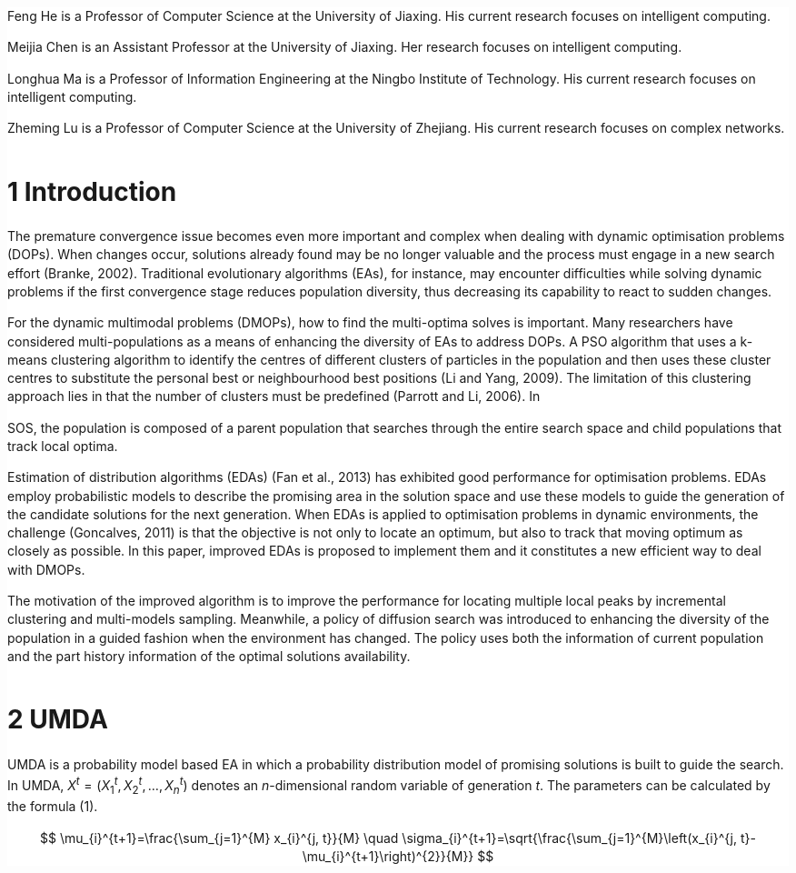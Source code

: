 Feng He is a Professor of Computer Science at the University of Jiaxing. His current research focuses on intelligent computing.

Meijia Chen is an Assistant Professor at the University of Jiaxing. Her research focuses on intelligent computing.

Longhua Ma is a Professor of Information Engineering at the Ningbo Institute of Technology. His current research focuses on intelligent computing.

Zheming Lu is a Professor of Computer Science at the University of Zhejiang. His current research focuses on complex networks.

# 1 Introduction 

The premature convergence issue becomes even more important and complex when dealing with dynamic optimisation problems (DOPs). When changes occur, solutions already found may be no longer valuable and the process must engage in a new search effort (Branke, 2002). Traditional evolutionary algorithms (EAs), for instance, may encounter difficulties while solving dynamic problems if the first convergence stage reduces population diversity, thus decreasing its capability to react to sudden changes.

For the dynamic multimodal problems (DMOPs), how to find the multi-optima solves is important. Many researchers have considered multi-populations as a means of enhancing the diversity of EAs to address DOPs. A PSO algorithm that uses a k-means clustering algorithm to identify the centres of different clusters of particles in the population and then uses these cluster centres to substitute the personal best or neighbourhood best positions (Li and Yang, 2009). The limitation of this clustering approach lies in that the number of clusters must be predefined (Parrott and Li, 2006). In

SOS, the population is composed of a parent population that searches through the entire search space and child populations that track local optima.

Estimation of distribution algorithms (EDAs) (Fan et al., 2013) has exhibited good performance for optimisation problems. EDAs employ probabilistic models to describe the promising area in the solution space and use these models to guide the generation of the candidate solutions for the next generation. When EDAs is applied to optimisation problems in dynamic environments, the challenge (Goncalves, 2011) is that the objective is not only to locate an optimum, but also to track that moving optimum as closely as possible. In this paper, improved EDAs is proposed to implement them and it constitutes a new efficient way to deal with DMOPs.

The motivation of the improved algorithm is to improve the performance for locating multiple local peaks by incremental clustering and multi-models sampling. Meanwhile, a policy of diffusion search was introduced to enhancing the diversity of the population in a guided fashion when the environment has changed. The policy uses both the information of current population and the part history information of the optimal solutions availability.

# 2 UMDA 

UMDA is a probability model based EA in which a probability distribution model of promising solutions is built to guide the search. In UMDA, $X^{t}=\left(X_{1}^{t}, X_{2}^{t}, \ldots, X_{n}^{t}\right)$ denotes an $n$-dimensional random variable of generation $t$. The parameters can be calculated by the formula (1).

$$
\mu_{i}^{t+1}=\frac{\sum_{j=1}^{M} x_{i}^{j, t}}{M} \quad \sigma_{i}^{t+1}=\sqrt{\frac{\sum_{j=1}^{M}\left(x_{i}^{j, t}-\mu_{i}^{t+1}\right)^{2}}{M}}
$$

